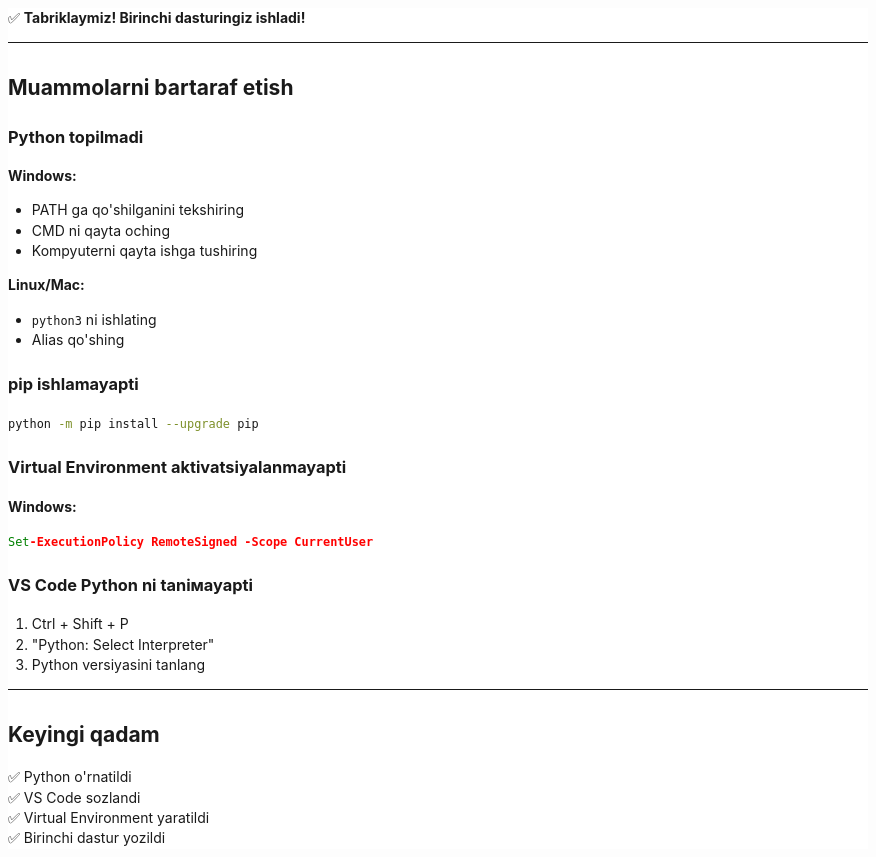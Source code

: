 ✅ **Tabriklaymiz! Birinchi dasturingiz ishladi!**

---

## Muammolarni bartaraf etish

### Python topilmadi

**Windows:**
- PATH ga qo'shilganini tekshiring
- CMD ni qayta oching
- Kompyuterni qayta ishga tushiring

**Linux/Mac:**
- `python3` ni ishlating
- Alias qo'shing

### pip ishlamayapti

```bash
python -m pip install --upgrade pip
```

### Virtual Environment aktivatsiyalanmayapti

**Windows:**
```cmd
Set-ExecutionPolicy RemoteSigned -Scope CurrentUser
```

### VS Code Python ni taniмayapti

1. Ctrl + Shift + P
2. "Python: Select Interpreter"
3. Python versiyasini tanlang

---

## Keyingi qadam

✅ Python o'rnatildi  
✅ VS Code sozlandi  
✅ Virtual Environment yaratildi  
✅ Birinchi dastur yozildi  
